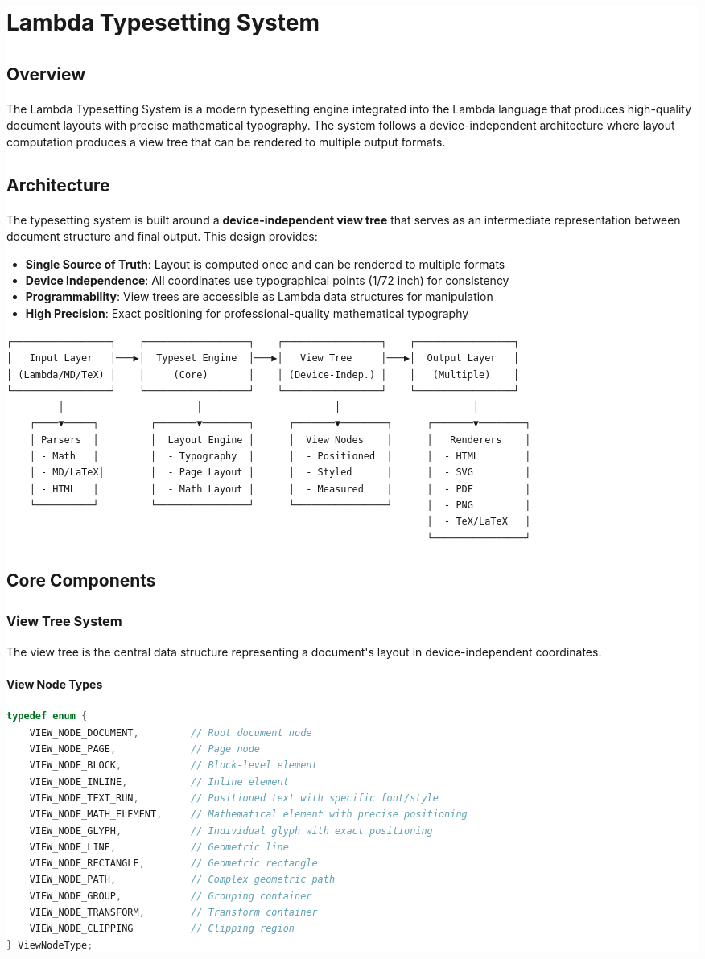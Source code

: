 # Lambda Typesetting System

## Overview

The Lambda Typesetting System is a modern typesetting engine integrated into the Lambda language that produces high-quality document layouts with precise mathematical typography. The system follows a device-independent architecture where layout computation produces a view tree that can be rendered to multiple output formats.

## Architecture

The typesetting system is built around a **device-independent view tree** that serves as an intermediate representation between document structure and final output. This design provides:

- **Single Source of Truth**: Layout is computed once and can be rendered to multiple formats
- **Device Independence**: All coordinates use typographical points (1/72 inch) for consistency
- **Programmability**: View trees are accessible as Lambda data structures for manipulation
- **High Precision**: Exact positioning for professional-quality mathematical typography

```
┌─────────────────┐    ┌──────────────────┐    ┌─────────────────┐    ┌─────────────────┐
│   Input Layer   │───▶│  Typeset Engine  │───▶│   View Tree     │───▶│  Output Layer   │
│ (Lambda/MD/TeX) │    │     (Core)       │    │ (Device-Indep.) │    │   (Multiple)    │
└─────────────────┘    └──────────────────┘    └─────────────────┘    └─────────────────┘
         │                       │                       │                       │
    ┌────▼─────┐         ┌───────▼────────┐      ┌───────▼────────┐      ┌───────▼────────┐
    │ Parsers  │         │  Layout Engine │      │  View Nodes    │      │   Renderers    │
    │ - Math   │         │  - Typography  │      │  - Positioned  │      │  - HTML        │
    │ - MD/LaTeX│        │  - Page Layout │      │  - Styled      │      │  - SVG         │
    │ - HTML   │         │  - Math Layout │      │  - Measured    │      │  - PDF         │
    └──────────┘         └────────────────┘      └────────────────┘      │  - PNG         │
                                                                         │  - TeX/LaTeX   │
                                                                         └────────────────┘
```

## Core Components

### View Tree System

The view tree is the central data structure representing a document's layout in device-independent coordinates.

#### View Node Types

```c
typedef enum {
    VIEW_NODE_DOCUMENT,         // Root document node
    VIEW_NODE_PAGE,             // Page node
    VIEW_NODE_BLOCK,            // Block-level element
    VIEW_NODE_INLINE,           // Inline element  
    VIEW_NODE_TEXT_RUN,         // Positioned text with specific font/style
    VIEW_NODE_MATH_ELEMENT,     // Mathematical element with precise positioning
    VIEW_NODE_GLYPH,            // Individual glyph with exact positioning
    VIEW_NODE_LINE,             // Geometric line
    VIEW_NODE_RECTANGLE,        // Geometric rectangle
    VIEW_NODE_PATH,             // Complex geometric path
    VIEW_NODE_GROUP,            // Grouping container
    VIEW_NODE_TRANSFORM,        // Transform container
    VIEW_NODE_CLIPPING          // Clipping region
} ViewNodeType;
```
